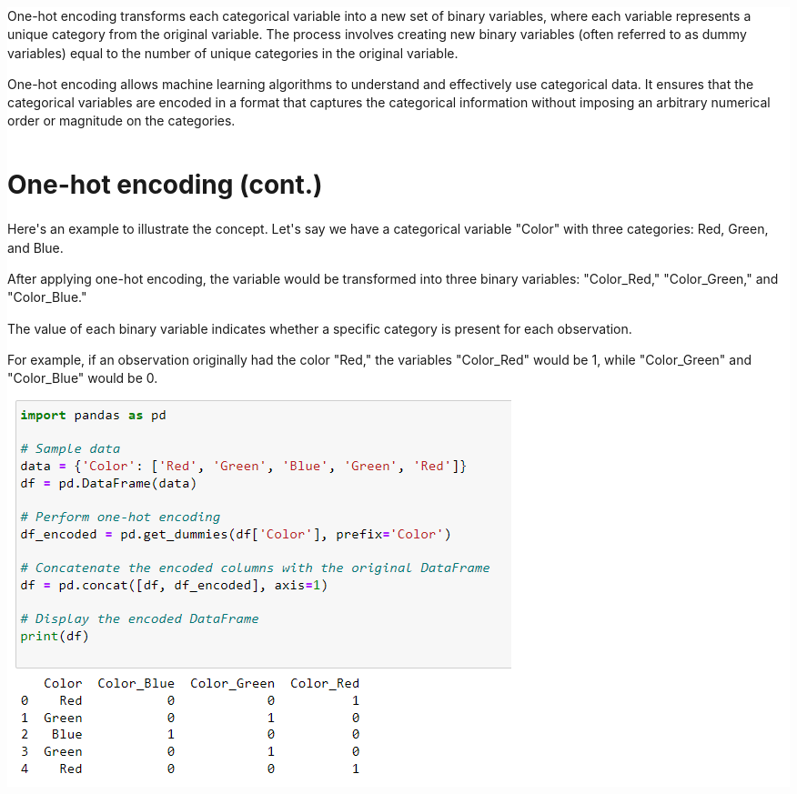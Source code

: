 One-hot encoding transforms each categorical variable into a new set of binary variables, where each variable represents a unique category from the original variable. The process involves creating new binary variables (often referred to as dummy variables) equal to the number of unique categories in the original variable.

One-hot encoding allows machine learning algorithms to understand and effectively use categorical data. It ensures that the categorical variables are encoded in a format that captures the categorical information without imposing an arbitrary numerical order or magnitude on the categories.

# One-hot encoding (cont.)

Here's an example to illustrate the concept. Let's say we have a categorical variable "Color" with three categories: Red, Green, and Blue.

After applying one-hot encoding, the variable would be transformed into three binary variables: "Color_Red," "Color_Green," and "Color_Blue."

The value of each binary variable indicates whether a specific category is present for each observation.

For example, if an observation originally had the color "Red," the variables "Color_Red" would be 1, while "Color_Green" and "Color_Blue" would be 0.

![](images/Module4_DataPreperation_1.png)
